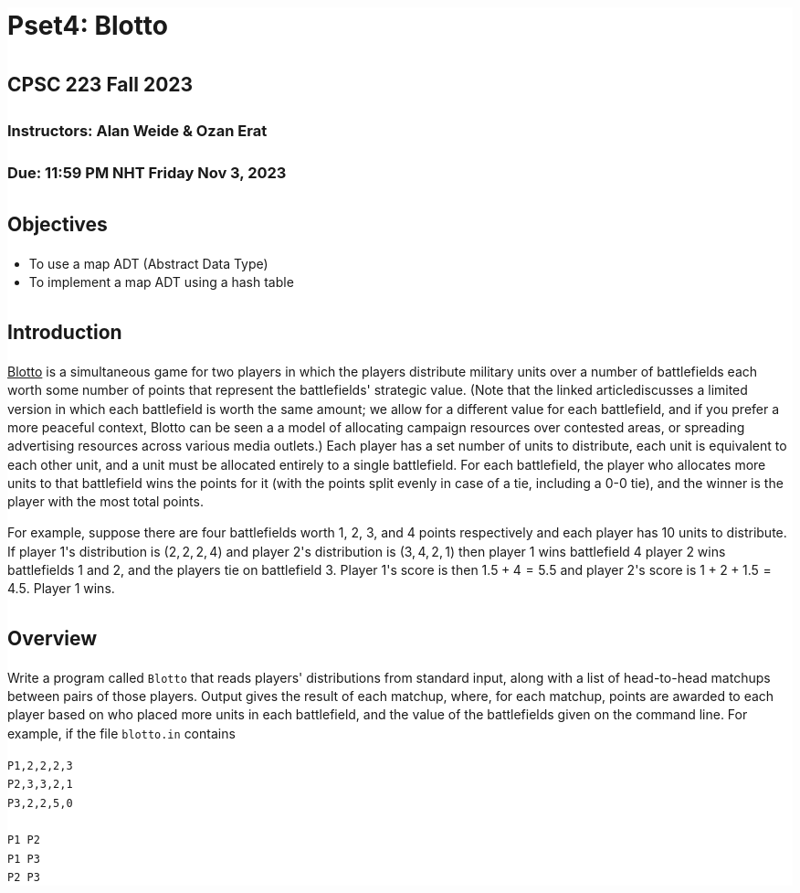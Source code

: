 # Pset4: Blotto

## CPSC 223 Fall 2023

### Instructors: Alan Weide & Ozan Erat

### Due: 11:59 PM NHT Friday Nov 3, 2023

## Objectives

* To use a map ADT (Abstract Data Type)
* To implement a map ADT using a hash table

## Introduction

[Blotto](https://en.wikipedia.org/wiki/Blotto_game) is a simultaneous game for two players in which the players distribute military units over a number of battlefields each worth some number of points that represent the battlefields' strategic value.
(Note that the linked articlediscusses a limited version in which each battlefield is worth the same amount; we allow for a different value for each battlefield, and if you prefer a more peaceful context, Blotto can be seen a a model of allocating campaign resources over contested areas, or spreading advertising resources across various media outlets.) 
Each player has a set number of units to distribute, each unit is equivalent to each other unit, and a unit must be allocated entirely to a single battlefield.
For each battlefield, the player who allocates more units to that battlefield wins the points for it (with the points split evenly in case of a tie, including a 0-0 tie), and the winner is the player with the most total points.

For example, suppose there are four battlefields worth 1, 2, 3, and 4 points respectively and each player has 10 units to distribute.
If player 1's distribution is $(2, 2, 2, 4)$ and player 2's distribution is $(3, 4, 2, 1)$ then player 1 wins battlefield 4 player 2 wins battlefields 1 and 2, and the players tie on battlefield 3.
Player 1's score is then $1.5 + 4 = 5.5$ and player 2's score is $1 + 2 + 1.5 = 4.5$.
Player 1 wins.

## Overview

Write a program called `Blotto` that reads players' distributions from standard input, along with a list of head-to-head matchups between pairs of those players.
Output gives the result of each matchup, where, for each matchup, points are awarded to each player based on who placed more units in each battlefield, and the value of the battlefields given on the command line.
For example, if the file `blotto.in` contains

    P1,2,2,2,3
    P2,3,3,2,1
    P3,2,2,5,0

    P1 P2
    P1 P3
    P2 P3
